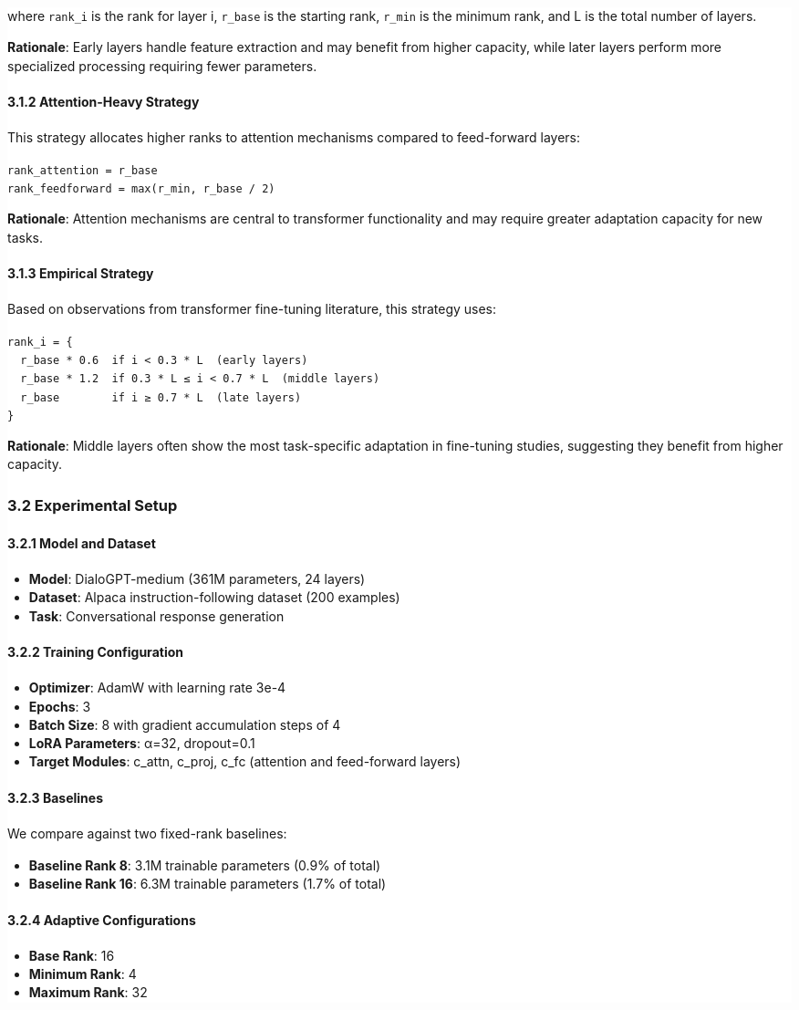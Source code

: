 where `rank_i` is the rank for layer i, `r_base` is the starting rank, `r_min` is the minimum rank, and L is the total number of layers.

**Rationale**: Early layers handle feature extraction and may benefit from higher capacity, while later layers perform more specialized processing requiring fewer parameters.

#### 3.1.2 Attention-Heavy Strategy
This strategy allocates higher ranks to attention mechanisms compared to feed-forward layers:

```
rank_attention = r_base
rank_feedforward = max(r_min, r_base / 2)
```

**Rationale**: Attention mechanisms are central to transformer functionality and may require greater adaptation capacity for new tasks.

#### 3.1.3 Empirical Strategy
Based on observations from transformer fine-tuning literature, this strategy uses:

```
rank_i = {
  r_base * 0.6  if i < 0.3 * L  (early layers)
  r_base * 1.2  if 0.3 * L ≤ i < 0.7 * L  (middle layers)
  r_base        if i ≥ 0.7 * L  (late layers)
}
```

**Rationale**: Middle layers often show the most task-specific adaptation in fine-tuning studies, suggesting they benefit from higher capacity.

### 3.2 Experimental Setup

#### 3.2.1 Model and Dataset
- **Model**: DialoGPT-medium (361M parameters, 24 layers)
- **Dataset**: Alpaca instruction-following dataset (200 examples)
- **Task**: Conversational response generation

#### 3.2.2 Training Configuration
- **Optimizer**: AdamW with learning rate 3e-4
- **Epochs**: 3
- **Batch Size**: 8 with gradient accumulation steps of 4
- **LoRA Parameters**: α=32, dropout=0.1
- **Target Modules**: c_attn, c_proj, c_fc (attention and feed-forward layers)

#### 3.2.3 Baselines
We compare against two fixed-rank baselines:
- **Baseline Rank 8**: 3.1M trainable parameters (0.9% of total)
- **Baseline Rank 16**: 6.3M trainable parameters (1.7% of total)

#### 3.2.4 Adaptive Configurations
- **Base Rank**: 16
- **Minimum Rank**: 4
- **Maximum Rank**: 32
